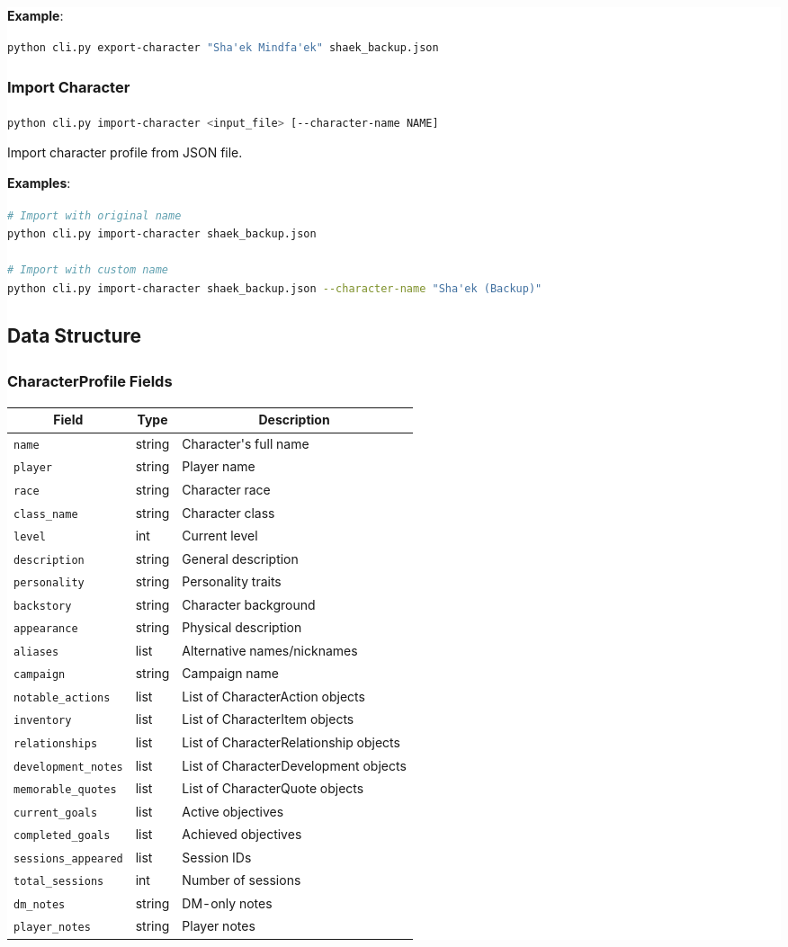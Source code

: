**Example**:
```bash
python cli.py export-character "Sha'ek Mindfa'ek" shaek_backup.json
```

### Import Character

```bash
python cli.py import-character <input_file> [--character-name NAME]
```

Import character profile from JSON file.

**Examples**:
```bash
# Import with original name
python cli.py import-character shaek_backup.json

# Import with custom name
python cli.py import-character shaek_backup.json --character-name "Sha'ek (Backup)"
```

## Data Structure

### CharacterProfile Fields

| Field | Type | Description |
|-------|------|-------------|
| `name` | string | Character's full name |
| `player` | string | Player name |
| `race` | string | Character race |
| `class_name` | string | Character class |
| `level` | int | Current level |
| `description` | string | General description |
| `personality` | string | Personality traits |
| `backstory` | string | Character background |
| `appearance` | string | Physical description |
| `aliases` | list | Alternative names/nicknames |
| `campaign` | string | Campaign name |
| `notable_actions` | list | List of CharacterAction objects |
| `inventory` | list | List of CharacterItem objects |
| `relationships` | list | List of CharacterRelationship objects |
| `development_notes` | list | List of CharacterDevelopment objects |
| `memorable_quotes` | list | List of CharacterQuote objects |
| `current_goals` | list | Active objectives |
| `completed_goals` | list | Achieved objectives |
| `sessions_appeared` | list | Session IDs |
| `total_sessions` | int | Number of sessions |
| `dm_notes` | string | DM-only notes |
| `player_notes` | string | Player notes |